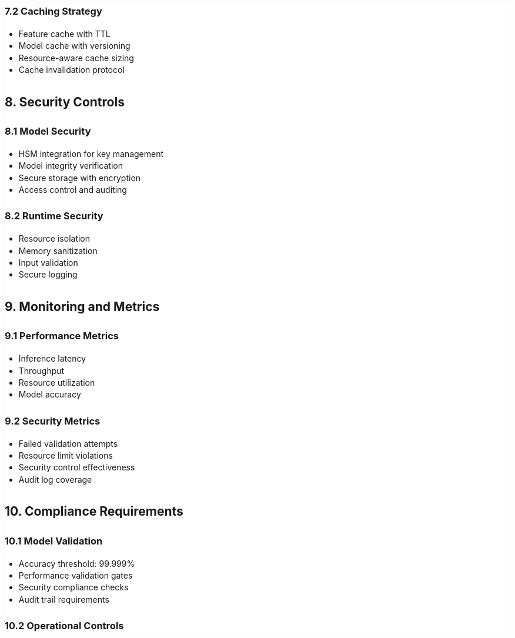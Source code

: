### 7.2 Caching Strategy

- Feature cache with TTL
- Model cache with versioning
- Resource-aware cache sizing
- Cache invalidation protocol

## 8. Security Controls

### 8.1 Model Security

- HSM integration for key management
- Model integrity verification
- Secure storage with encryption
- Access control and auditing

### 8.2 Runtime Security

- Resource isolation
- Memory sanitization
- Input validation
- Secure logging

## 9. Monitoring and Metrics

### 9.1 Performance Metrics

- Inference latency
- Throughput
- Resource utilization
- Model accuracy

### 9.2 Security Metrics

- Failed validation attempts
- Resource limit violations
- Security control effectiveness
- Audit log coverage

## 10. Compliance Requirements

### 10.1 Model Validation

- Accuracy threshold: 99.999%
- Performance validation gates
- Security compliance checks
- Audit trail requirements

### 10.2 Operational Controls
